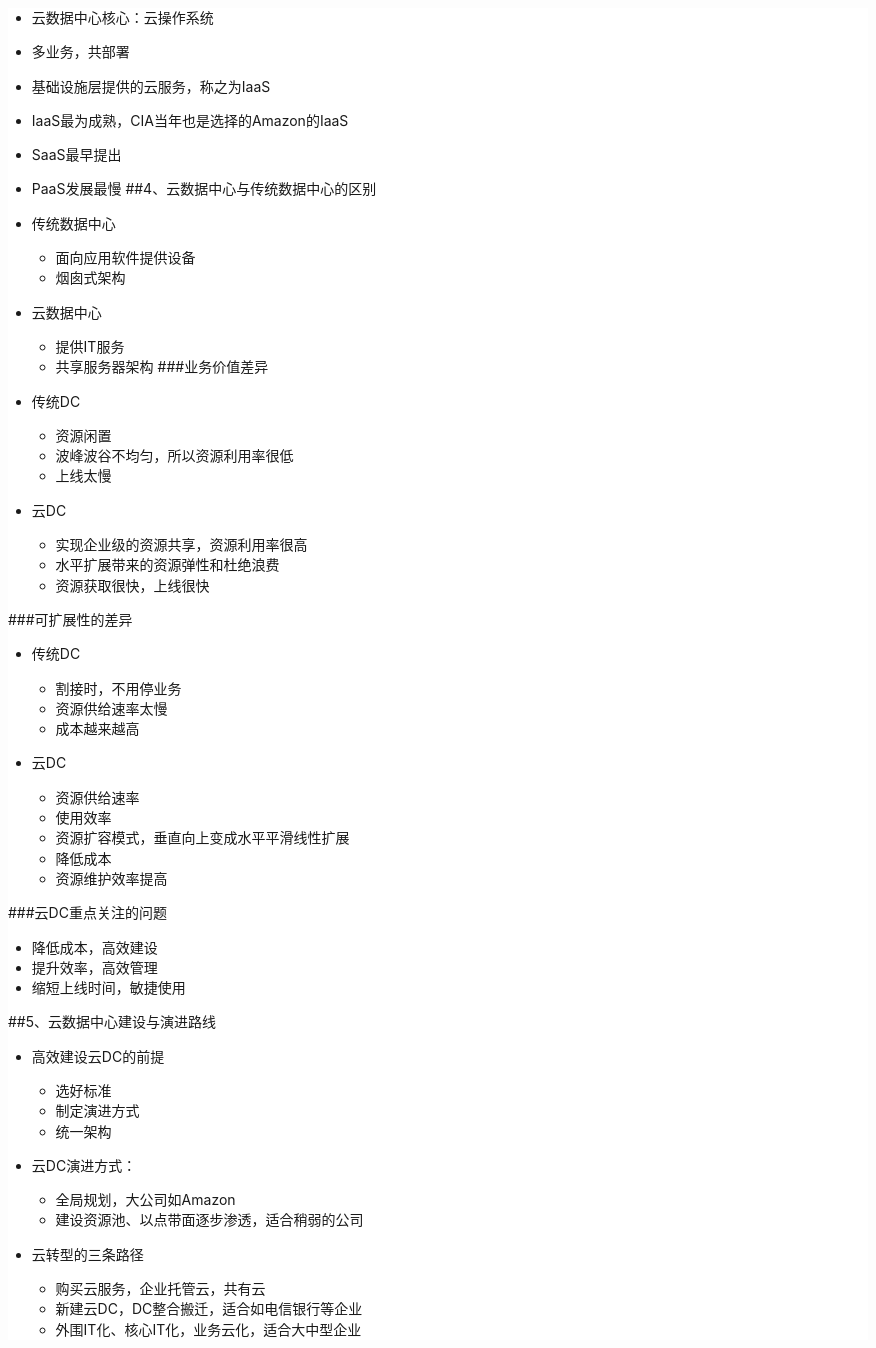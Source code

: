 - 云数据中心核心：云操作系统

- 多业务，共部署
- 基础设施层提供的云服务，称之为IaaS

- IaaS最为成熟，CIA当年也是选择的Amazon的IaaS
- SaaS最早提出
- PaaS发展最慢
##4、云数据中心与传统数据中心的区别
- 传统数据中心
	- 面向应用软件提供设备
	- 烟囱式架构
- 云数据中心
	- 提供IT服务
	- 共享服务器架构
###业务价值差异
- 传统DC
	- 资源闲置
	- 波峰波谷不均匀，所以资源利用率很低
	- 上线太慢

- 云DC
	- 实现企业级的资源共享，资源利用率很高
	- 水平扩展带来的资源弹性和杜绝浪费
	- 资源获取很快，上线很快

###可扩展性的差异
- 传统DC
	- 割接时，不用停业务
	- 资源供给速率太慢
	- 成本越来越高

- 云DC
	- 资源供给速率
	- 使用效率
	- 资源扩容模式，垂直向上变成水平平滑线性扩展
	- 降低成本
	- 资源维护效率提高

###云DC重点关注的问题
- 降低成本，高效建设
- 提升效率，高效管理
- 缩短上线时间，敏捷使用

##5、云数据中心建设与演进路线
- 高效建设云DC的前提
	- 选好标准
	- 制定演进方式
	- 统一架构

- 云DC演进方式：
	- 全局规划，大公司如Amazon
	- 建设资源池、以点带面逐步渗透，适合稍弱的公司

- 云转型的三条路径
	- 购买云服务，企业托管云，共有云
	- 新建云DC，DC整合搬迁，适合如电信银行等企业
	- 外围IT化、核心IT化，业务云化，适合大中型企业
